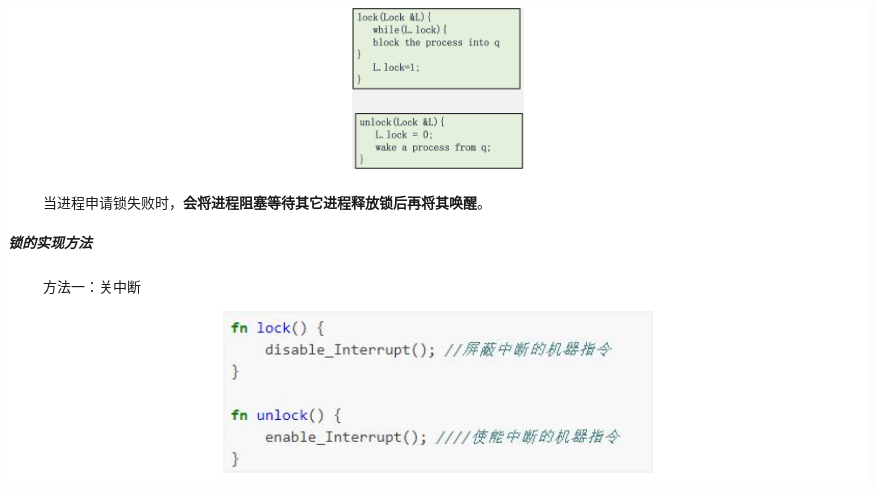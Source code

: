 <div style=" margin: 0 auto; max-width: 20%;">
<img src="Pasted Graphic 84.png" alt="Alt text" style="margin-top: 0; margin-bottom: 10px;" align="center">
</div>

&emsp;&emsp;&ensp;当进程申请锁失败时，**会将进程阻塞等待其它进程释放锁后再将其唤醒**。

##### 锁的实现方法

&emsp;&emsp;&ensp;方法一：关中断

<div style=" margin: 0 auto; max-width: 50%;">
<img src="Pasted Graphic 85.png" alt="Alt text" style="margin-top: 0; margin-bottom: 10px;" align="center">